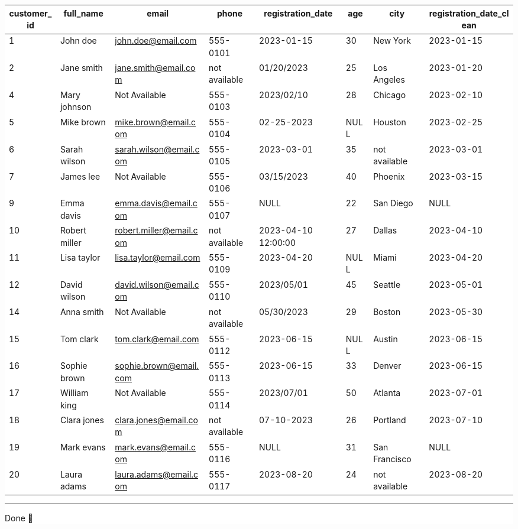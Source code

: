 | customer_id | full_name | email | phone | registration_date | age | city | registration_date_clean |
| --- | --- | --- | --- | --- | --- | --- | --- |
| 1 | John doe | john.doe@email.com | 555-0101 | 2023-01-15 | 30 | New York | 2023-01-15 |
| 2 | Jane smith | jane.smith@email.com | not available | 01/20/2023 | 25 | Los Angeles | 2023-01-20 |
| 4 | Mary johnson | Not Available | 555-0103 | 2023/02/10 | 28 | Chicago | 2023-02-10 |
| 5 | Mike brown | mike.brown@email.com | 555-0104 | 02-25-2023 | NULL | Houston | 2023-02-25 |
| 6 | Sarah wilson | sarah.wilson@email.com | 555-0105 | 2023-03-01 | 35 | not available | 2023-03-01 |
| 7 | James lee | Not Available | 555-0106 | 03/15/2023 | 40 | Phoenix | 2023-03-15 |
| 9 | Emma davis | emma.davis@email.com | 555-0107 | NULL | 22 | San Diego | NULL |
| 10 | Robert miller | robert.miller@email.com | not available | 2023-04-10 12:00:00 | 27 | Dallas | 2023-04-10 |
| 11 | Lisa taylor | lisa.taylor@email.com | 555-0109 | 2023-04-20 | NULL | Miami | 2023-04-20 |
| 12 | David wilson | david.wilson@email.com | 555-0110 | 2023/05/01 | 45 | Seattle | 2023-05-01 |
| 14 | Anna smith | Not Available | not available | 05/30/2023 | 29 | Boston | 2023-05-30 |
| 15 | Tom clark | tom.clark@email.com | 555-0112 | 2023-06-15 | NULL | Austin | 2023-06-15 |
| 16 | Sophie brown | sophie.brown@email.com | 555-0113 | 2023-06-15 | 33 | Denver | 2023-06-15 |
| 17 | William king | Not Available | 555-0114 | 2023/07/01 | 50 | Atlanta | 2023-07-01 |
| 18 | Clara jones | clara.jones@email.com | not available | 07-10-2023 | 26 | Portland | 2023-07-10 |
| 19 | Mark evans | mark.evans@email.com | 555-0116 | NULL | 31 | San Francisco | NULL |
| 20 | Laura adams | laura.adams@email.com | 555-0117 | 2023-08-20 | 24 | not available | 2023-08-20 |

---

Done 🥰
